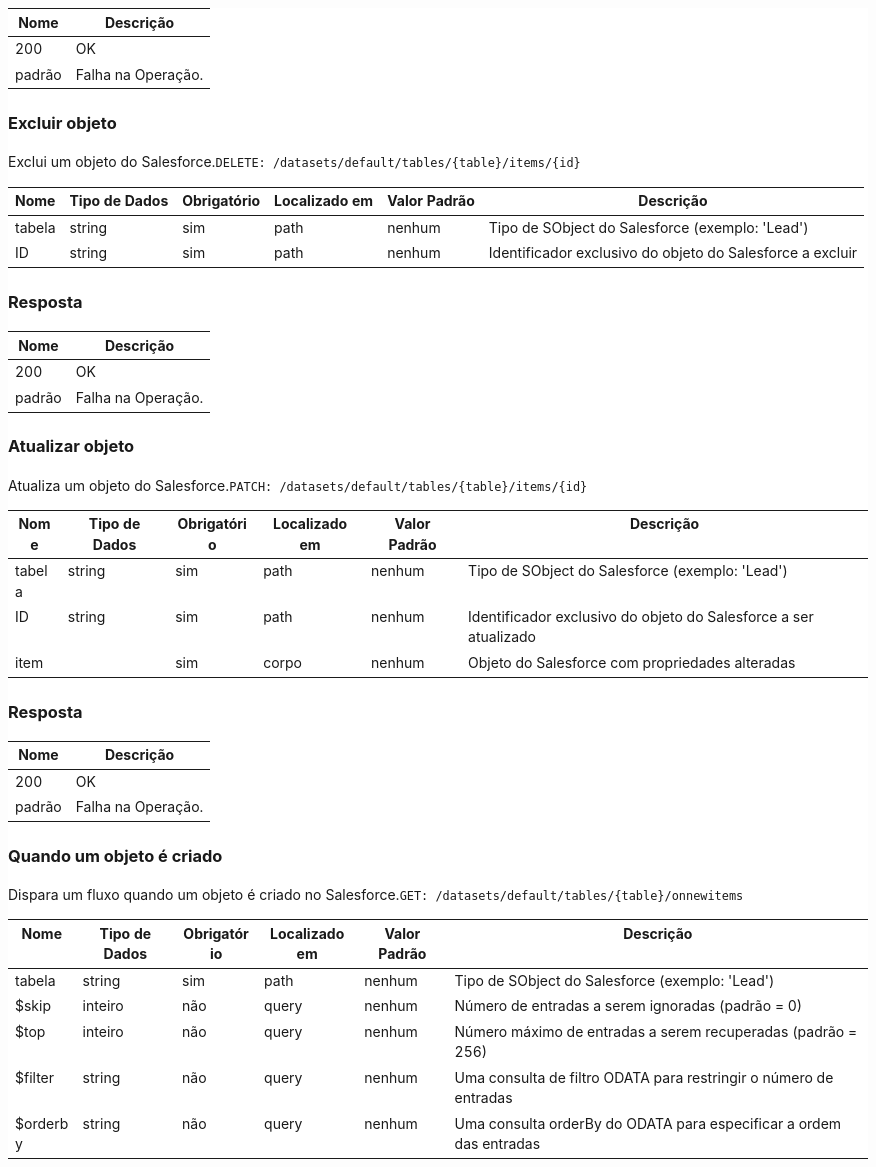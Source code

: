 |Nome|Descrição|
|---|---|
|200|OK|
|padrão|Falha na Operação.|



### Excluir objeto
Exclui um objeto do Salesforce.```DELETE: /datasets/default/tables/{table}/items/{id}```

| Nome| Tipo de Dados|Obrigatório|Localizado em|Valor Padrão|Descrição|
| ---|---|---|---|---|---|
|tabela|string|sim|path|nenhum|Tipo de SObject do Salesforce (exemplo: 'Lead')|
|ID|string|sim|path|nenhum|Identificador exclusivo do objeto do Salesforce a excluir|

### Resposta
|Nome|Descrição|
|---|---|
|200|OK|
|padrão|Falha na Operação.|



### Atualizar objeto
Atualiza um objeto do Salesforce.```PATCH: /datasets/default/tables/{table}/items/{id}```

| Nome| Tipo de Dados|Obrigatório|Localizado em|Valor Padrão|Descrição|
| ---|---|---|---|---|---|
|tabela|string|sim|path|nenhum|Tipo de SObject do Salesforce (exemplo: 'Lead')|
|ID|string|sim|path|nenhum|Identificador exclusivo do objeto do Salesforce a ser atualizado|
|item| |sim|corpo|nenhum|Objeto do Salesforce com propriedades alteradas|

### Resposta
|Nome|Descrição|
|---|---|
|200|OK|
|padrão|Falha na Operação.|



### Quando um objeto é criado
Dispara um fluxo quando um objeto é criado no Salesforce.```GET: /datasets/default/tables/{table}/onnewitems```

| Nome| Tipo de Dados|Obrigatório|Localizado em|Valor Padrão|Descrição|
| ---|---|---|---|---|---|
|tabela|string|sim|path|nenhum|Tipo de SObject do Salesforce (exemplo: 'Lead')|
|$skip|inteiro|não|query|nenhum|Número de entradas a serem ignoradas (padrão = 0)|
|$top|inteiro|não|query|nenhum|Número máximo de entradas a serem recuperadas (padrão = 256)|
|$filter|string|não|query|nenhum|Uma consulta de filtro ODATA para restringir o número de entradas|
|$orderby|string|não|query|nenhum|Uma consulta orderBy do ODATA para especificar a ordem das entradas|
